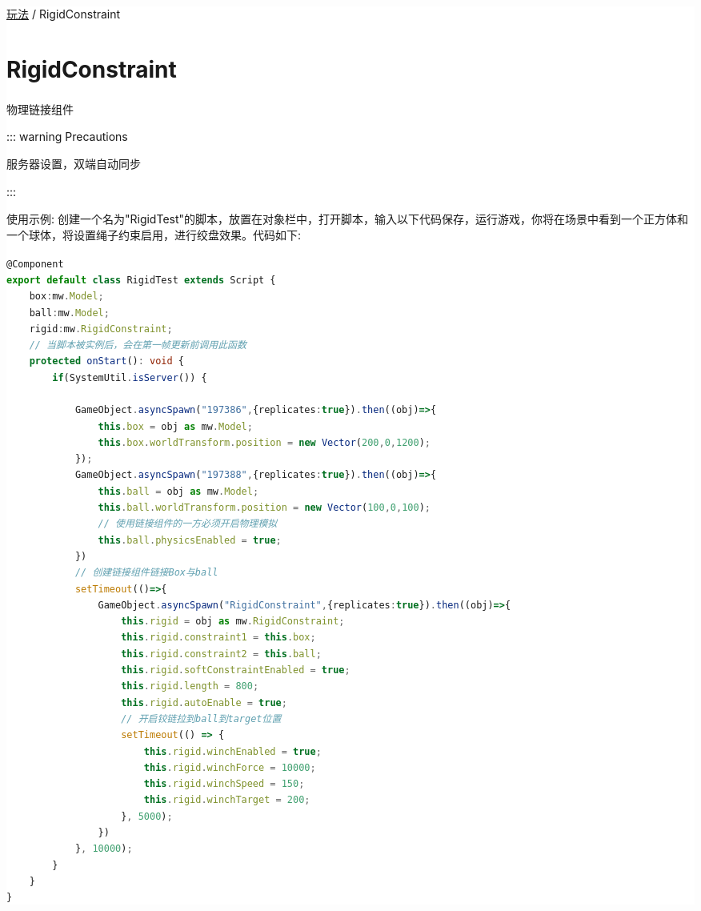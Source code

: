 [玩法](../groups/玩法.玩法.md) / RigidConstraint

# RigidConstraint <Badge type="tip" text="Class" /> <Score text="RigidConstraint" />

物理链接组件

::: warning Precautions

服务器设置，双端自动同步

:::

<span style="font-size: 14px;">
使用示例: 创建一个名为"RigidTest"的脚本，放置在对象栏中，打开脚本，输入以下代码保存，运行游戏，你将在场景中看到一个正方体和一个球体，将设置绳子约束启用，进行绞盘效果。代码如下:
</span>

```ts
@Component
export default class RigidTest extends Script {
    box:mw.Model;
    ball:mw.Model;
    rigid:mw.RigidConstraint;
    // 当脚本被实例后，会在第一帧更新前调用此函数
    protected onStart(): void {
        if(SystemUtil.isServer()) {

            GameObject.asyncSpawn("197386",{replicates:true}).then((obj)=>{
                this.box = obj as mw.Model;
                this.box.worldTransform.position = new Vector(200,0,1200);
            });
            GameObject.asyncSpawn("197388",{replicates:true}).then((obj)=>{
                this.ball = obj as mw.Model;
                this.ball.worldTransform.position = new Vector(100,0,100);
                // 使用链接组件的一方必须开启物理模拟
                this.ball.physicsEnabled = true;
            })
            // 创建链接组件链接Box与ball
            setTimeout(()=>{
                GameObject.asyncSpawn("RigidConstraint",{replicates:true}).then((obj)=>{
                    this.rigid = obj as mw.RigidConstraint;
                    this.rigid.constraint1 = this.box;
                    this.rigid.constraint2 = this.ball;
                    this.rigid.softConstraintEnabled = true;
                    this.rigid.length = 800;
                    this.rigid.autoEnable = true;
                    // 开启铰链拉到ball到target位置
                    setTimeout(() => {
                        this.rigid.winchEnabled = true;
                        this.rigid.winchForce = 10000;
                        this.rigid.winchSpeed = 150;
                        this.rigid.winchTarget = 200;
                    }, 5000);
                })
            }, 10000);
        }
    }
}
```
